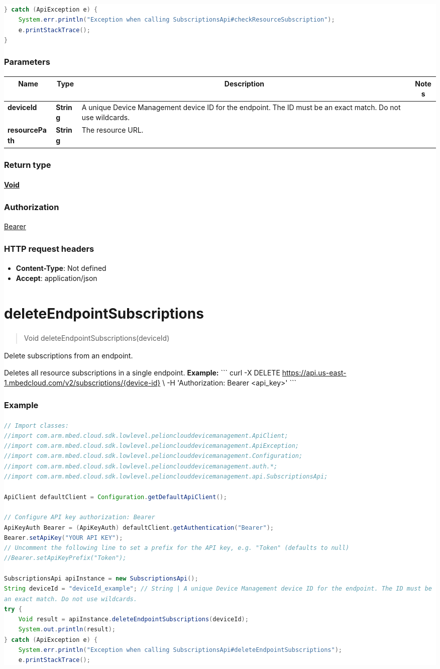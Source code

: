 ```java
} catch (ApiException e) {
    System.err.println("Exception when calling SubscriptionsApi#checkResourceSubscription");
    e.printStackTrace();
}
```

### Parameters

Name | Type | Description  | Notes
------------- | ------------- | ------------- | -------------
 **deviceId** | **String**| A unique Device Management device ID for the endpoint. The ID must be an exact match. Do not use wildcards. |
 **resourcePath** | **String**| The resource URL. |

### Return type

[**Void**](.md)

### Authorization

[Bearer](../README.md#Bearer)

### HTTP request headers

 - **Content-Type**: Not defined
 - **Accept**: application/json

<a name="deleteEndpointSubscriptions"></a>
# **deleteEndpointSubscriptions**
> Void deleteEndpointSubscriptions(deviceId)

Delete subscriptions from an endpoint.

Deletes all resource subscriptions in a single endpoint.  **Example:** &#x60;&#x60;&#x60; curl -X DELETE https://api.us-east-1.mbedcloud.com/v2/subscriptions/{device-id} \\ -H &#39;Authorization: Bearer &lt;api_key&gt;&#39; &#x60;&#x60;&#x60;

### Example
```java
// Import classes:
//import com.arm.mbed.cloud.sdk.lowlevel.pelionclouddevicemanagement.ApiClient;
//import com.arm.mbed.cloud.sdk.lowlevel.pelionclouddevicemanagement.ApiException;
//import com.arm.mbed.cloud.sdk.lowlevel.pelionclouddevicemanagement.Configuration;
//import com.arm.mbed.cloud.sdk.lowlevel.pelionclouddevicemanagement.auth.*;
//import com.arm.mbed.cloud.sdk.lowlevel.pelionclouddevicemanagement.api.SubscriptionsApi;

ApiClient defaultClient = Configuration.getDefaultApiClient();

// Configure API key authorization: Bearer
ApiKeyAuth Bearer = (ApiKeyAuth) defaultClient.getAuthentication("Bearer");
Bearer.setApiKey("YOUR API KEY");
// Uncomment the following line to set a prefix for the API key, e.g. "Token" (defaults to null)
//Bearer.setApiKeyPrefix("Token");

SubscriptionsApi apiInstance = new SubscriptionsApi();
String deviceId = "deviceId_example"; // String | A unique Device Management device ID for the endpoint. The ID must be an exact match. Do not use wildcards.
try {
    Void result = apiInstance.deleteEndpointSubscriptions(deviceId);
    System.out.println(result);
} catch (ApiException e) {
    System.err.println("Exception when calling SubscriptionsApi#deleteEndpointSubscriptions");
    e.printStackTrace();
```